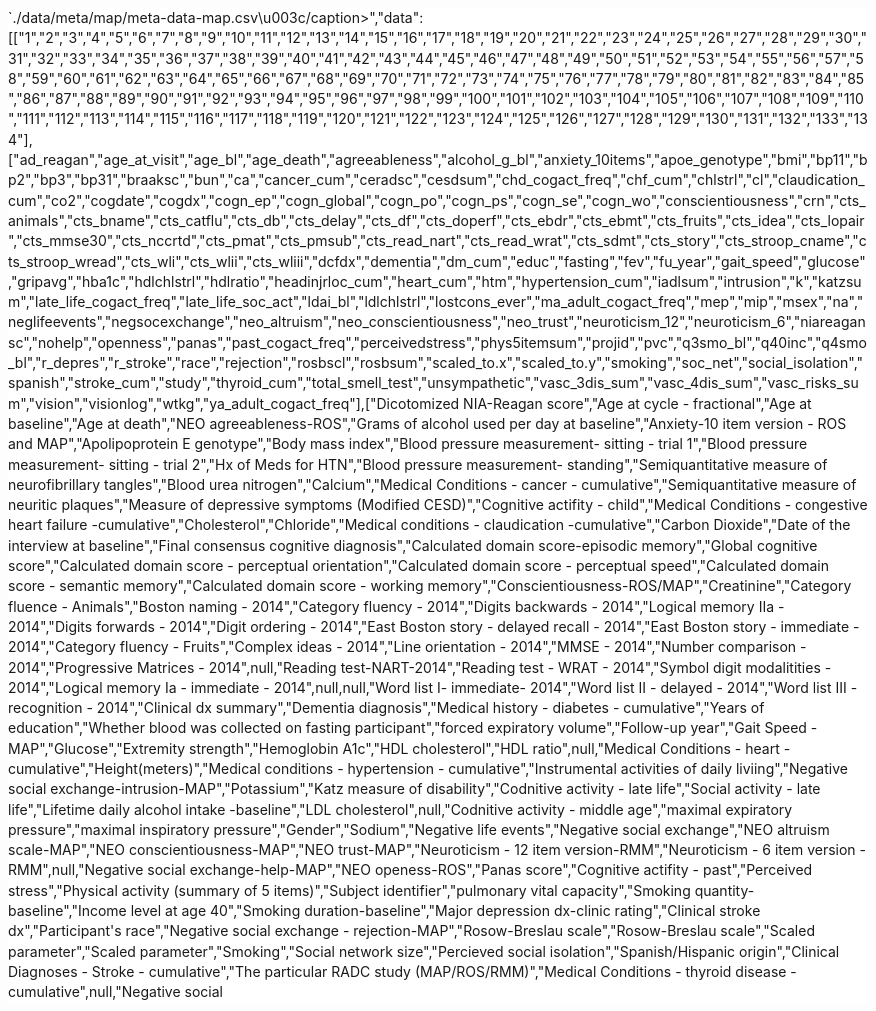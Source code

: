 `./data/meta/map/meta-data-map.csv\u003c/caption>","data":[["1","2","3","4","5","6","7","8","9","10","11","12","13","14","15","16","17","18","19","20","21","22","23","24","25","26","27","28","29","30","31","32","33","34","35","36","37","38","39","40","41","42","43","44","45","46","47","48","49","50","51","52","53","54","55","56","57","58","59","60","61","62","63","64","65","66","67","68","69","70","71","72","73","74","75","76","77","78","79","80","81","82","83","84","85","86","87","88","89","90","91","92","93","94","95","96","97","98","99","100","101","102","103","104","105","106","107","108","109","110","111","112","113","114","115","116","117","118","119","120","121","122","123","124","125","126","127","128","129","130","131","132","133","134"],["ad_reagan","age_at_visit","age_bl","age_death","agreeableness","alcohol_g_bl","anxiety_10items","apoe_genotype","bmi","bp11","bp2","bp3","bp31","braaksc","bun","ca","cancer_cum","ceradsc","cesdsum","chd_cogact_freq","chf_cum","chlstrl","cl","claudication_cum","co2","cogdate","cogdx","cogn_ep","cogn_global","cogn_po","cogn_ps","cogn_se","cogn_wo","conscientiousness","crn","cts_animals","cts_bname","cts_catflu","cts_db","cts_delay","cts_df","cts_doperf","cts_ebdr","cts_ebmt","cts_fruits","cts_idea","cts_lopair","cts_mmse30","cts_nccrtd","cts_pmat","cts_pmsub","cts_read_nart","cts_read_wrat","cts_sdmt","cts_story","cts_stroop_cname","cts_stroop_wread","cts_wli","cts_wlii","cts_wliii","dcfdx","dementia","dm_cum","educ","fasting","fev","fu_year","gait_speed","glucose","gripavg","hba1c","hdlchlstrl","hdlratio","headinjrloc_cum","heart_cum","htm","hypertension_cum","iadlsum","intrusion","k","katzsum","late_life_cogact_freq","late_life_soc_act","ldai_bl","ldlchlstrl","lostcons_ever","ma_adult_cogact_freq","mep","mip","msex","na","neglifeevents","negsocexchange","neo_altruism","neo_conscientiousness","neo_trust","neuroticism_12","neuroticism_6","niareagansc","nohelp","openness","panas","past_cogact_freq","perceivedstress","phys5itemsum","projid","pvc","q3smo_bl","q40inc","q4smo_bl","r_depres","r_stroke","race","rejection","rosbscl","rosbsum","scaled_to.x","scaled_to.y","smoking","soc_net","social_isolation","spanish","stroke_cum","study","thyroid_cum","total_smell_test","unsympathetic","vasc_3dis_sum","vasc_4dis_sum","vasc_risks_sum","vision","visionlog","wtkg","ya_adult_cogact_freq"],["Dicotomized NIA-Reagan score","Age at cycle - fractional","Age at baseline","Age at death","NEO agreeableness-ROS","Grams of alcohol used per day at baseline","Anxiety-10 item version - ROS and MAP","Apolipoprotein E genotype","Body mass index","Blood pressure measurement- sitting - trial 1","Blood pressure measurement- sitting - trial 2","Hx of Meds for HTN","Blood pressure measurement- standing","Semiquantitative measure of neurofibrillary tangles","Blood urea nitrogen","Calcium","Medical Conditions - cancer - cumulative","Semiquantitative measure of neuritic plaques","Measure of depressive symptoms (Modified CESD)","Cognitive actifity - child","Medical Conditions - congestive heart failure -cumulative","Cholesterol","Chloride","Medical conditions - claudication -cumulative","Carbon Dioxide","Date of the interview at baseline","Final consensus cognitive diagnosis","Calculated domain score-episodic memory","Global cognitive score","Calculated domain score - perceptual orientation","Calculated domain score - perceptual speed","Calculated domain score - semantic memory","Calculated domain score - working memory","Conscientiousness-ROS/MAP","Creatinine","Category fluence - Animals","Boston naming - 2014","Category fluency - 2014","Digits backwards - 2014","Logical memory IIa - 2014","Digits forwards - 2014","Digit ordering - 2014","East Boston story - delayed recall - 2014","East Boston story - immediate - 2014","Category fluency - Fruits","Complex ideas - 2014","Line orientation - 2014","MMSE - 2014","Number comparison - 2014","Progressive Matrices - 2014",null,"Reading test-NART-2014","Reading test - WRAT - 2014","Symbol digit modalitities - 2014","Logical memory Ia - immediate - 2014",null,null,"Word list I- immediate- 2014","Word list II - delayed - 2014","Word list III - recognition - 2014","Clinical dx summary","Dementia diagnosis","Medical history - diabetes - cumulative","Years of education","Whether blood was collected on fasting participant","forced expiratory volume","Follow-up year","Gait Speed - MAP","Glucose","Extremity strength","Hemoglobin A1c","HDL cholesterol","HDL ratio",null,"Medical Conditions - heart - cumulative","Height(meters)","Medical conditions - hypertension - cumulative","Instrumental activities of daily liviing","Negative social exchange-intrusion-MAP","Potassium","Katz measure of disability","Codnitive activity - late life","Social activity - late life","Lifetime daily alcohol intake -baseline","LDL cholesterol",null,"Codnitive activity - middle age","maximal expiratory pressure","maximal inspiratory pressure","Gender","Sodium","Negative life events","Negative social exchange","NEO altruism scale-MAP","NEO conscientiousness-MAP","NEO trust-MAP","Neuroticism - 12 item version-RMM","Neuroticism - 6 item version - RMM",null,"Negative social exchange-help-MAP","NEO openess-ROS","Panas score","Cognitive actifity - past","Perceived stress","Physical activity (summary of 5 items)","Subject identifier","pulmonary vital capacity","Smoking quantity-baseline","Income level at age 40","Smoking duration-baseline","Major depression dx-clinic rating","Clinical stroke dx","Participant's race","Negative social exchange - rejection-MAP","Rosow-Breslau scale","Rosow-Breslau scale","Scaled parameter","Scaled parameter","Smoking","Social network size","Percieved social isolation","Spanish/Hispanic origin","Clinical Diagnoses - Stroke - cumulative","The particular RADC study (MAP/ROS/RMM)","Medical Conditions - thyroid disease - cumulative",null,"Negative social